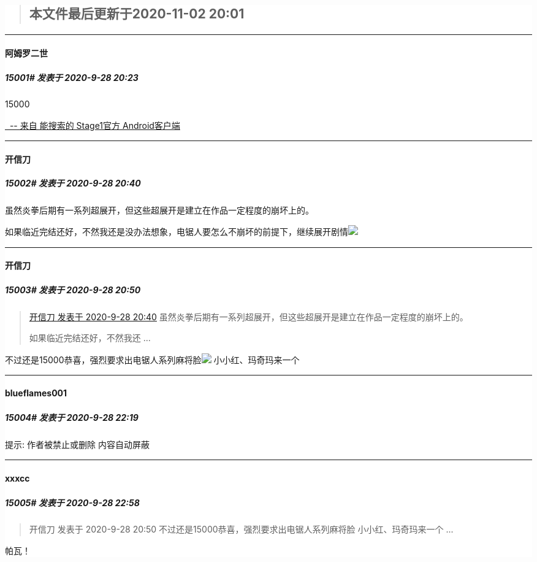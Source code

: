 > ## **本文件最后更新于2020-11-02 20:01** 


-----

####  阿姆罗二世  
##### 15001#       发表于 2020-9-28 20:23


15000

[  -- 来自 能搜索的 Stage1官方 Android客户端](https://www.coolapk.com/apk/140634)


-----

####  开信刀  
##### 15002#       发表于 2020-9-28 20:40


虽然炎拳后期有一系列超展开，但这些超展开是建立在作品一定程度的崩坏上的。

如果临近完结还好，不然我还是没办法想象，电锯人要怎么不崩坏的前提下，继续展开剧情<img src="https://static.saraba1st.com/image/smiley/face2017/066.png" referrerpolicy="no-referrer">


-----

####  开信刀  
##### 15003#       发表于 2020-9-28 20:50


<blockquote><a href="httphttps://bbs.saraba1st.com/2b/forum.php?mod=redirect&amp;goto=findpost&amp;pid=48888536&amp;ptid=1794543" target="_blank">开信刀 发表于 2020-9-28 20:40</a>
虽然炎拳后期有一系列超展开，但这些超展开是建立在作品一定程度的崩坏上的。

如果临近完结还好，不然我还 ...</blockquote>
不过还是15000恭喜，强烈要求出电锯人系列麻将脸<img src="https://static.saraba1st.com/image/smiley/carton2017/281.png" referrerpolicy="no-referrer"> 小小红、玛奇玛来一个


-----

####  blueflames001  
##### 15004#       发表于 2020-9-28 22:19

提示: 作者被禁止或删除 内容自动屏蔽


-----

####  xxxcc  
##### 15005#       发表于 2020-9-28 22:58


<blockquote>开信刀 发表于 2020-9-28 20:50
不过还是15000恭喜，强烈要求出电锯人系列麻将脸 小小红、玛奇玛来一个 ...</blockquote>
帕瓦！


